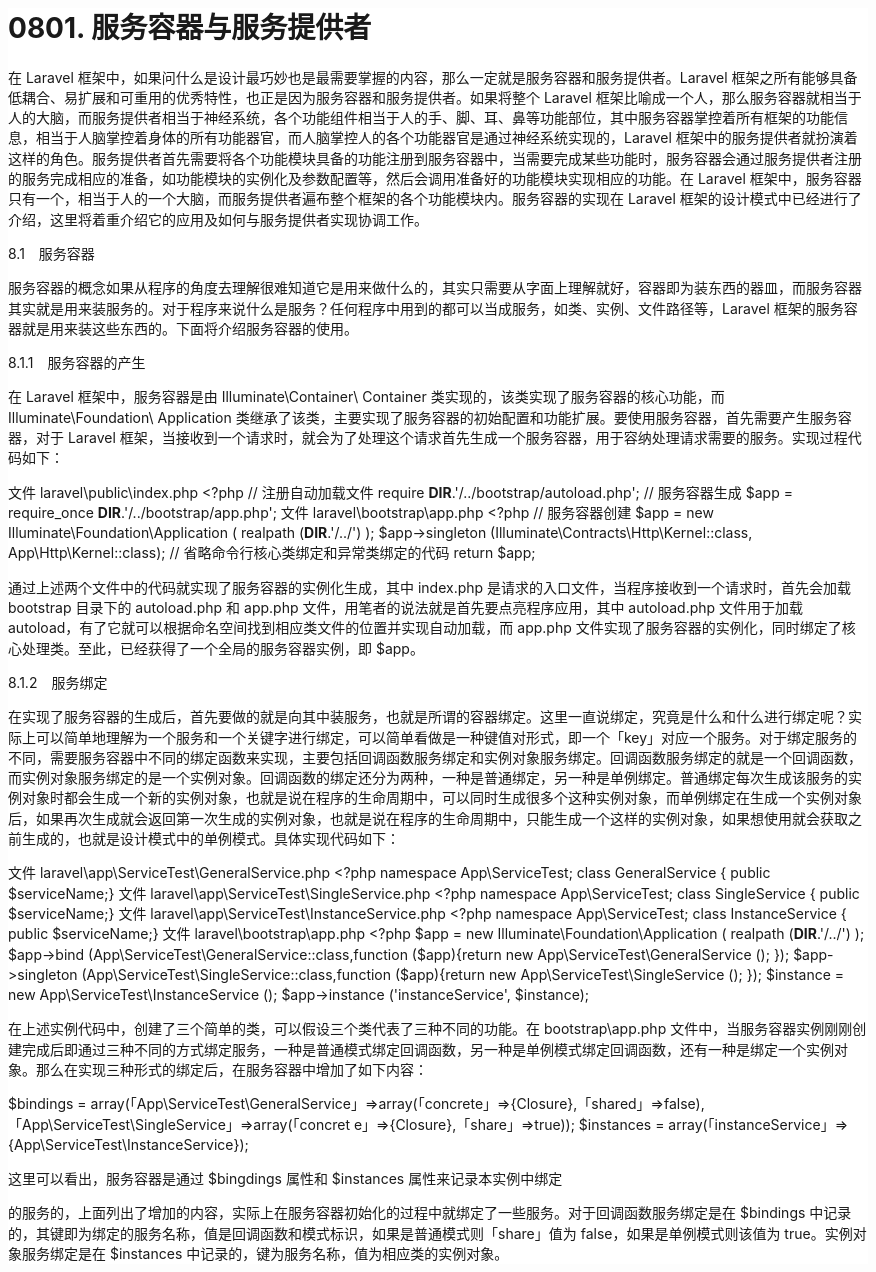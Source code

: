 # 0801. 服务容器与服务提供者

在 Laravel 框架中，如果问什么是设计最巧妙也是最需要掌握的内容，那么一定就是服务容器和服务提供者。Laravel 框架之所有能够具备低耦合、易扩展和可重用的优秀特性，也正是因为服务容器和服务提供者。如果将整个 Laravel 框架比喻成一个人，那么服务容器就相当于人的大脑，而服务提供者相当于神经系统，各个功能组件相当于人的手、脚、耳、鼻等功能部位，其中服务容器掌控着所有框架的功能信息，相当于人脑掌控着身体的所有功能器官，而人脑掌控人的各个功能器官是通过神经系统实现的，Laravel 框架中的服务提供者就扮演着这样的角色。服务提供者首先需要将各个功能模块具备的功能注册到服务容器中，当需要完成某些功能时，服务容器会通过服务提供者注册的服务完成相应的准备，如功能模块的实例化及参数配置等，然后会调用准备好的功能模块实现相应的功能。在 Laravel 框架中，服务容器只有一个，相当于人的一个大脑，而服务提供者遍布整个框架的各个功能模块内。服务容器的实现在 Laravel 框架的设计模式中已经进行了介绍，这里将着重介绍它的应用及如何与服务提供者实现协调工作。

8.1　服务容器

服务容器的概念如果从程序的角度去理解很难知道它是用来做什么的，其实只需要从字面上理解就好，容器即为装东西的器皿，而服务容器其实就是用来装服务的。对于程序来说什么是服务？任何程序中用到的都可以当成服务，如类、实例、文件路径等，Laravel 框架的服务容器就是用来装这些东西的。下面将介绍服务容器的使用。

8.1.1　服务容器的产生

在 Laravel 框架中，服务容器是由 Illuminate\Container\ Container 类实现的，该类实现了服务容器的核心功能，而 Illuminate\Foundation\ Application 类继承了该类，主要实现了服务容器的初始配置和功能扩展。要使用服务容器，首先需要产生服务容器，对于 Laravel 框架，当接收到一个请求时，就会为了处理这个请求首先生成一个服务容器，用于容纳处理请求需要的服务。实现过程代码如下：

文件 laravel\public\index.php <?php // 注册自动加载文件 require __DIR__.'/../bootstrap/autoload.php'; // 服务容器生成 $app = require_once __DIR__.'/../bootstrap/app.php'; 文件 laravel\bootstrap\app.php <?php // 服务容器创建 $app = new Illuminate\Foundation\Application ( realpath (__DIR__.'/../') ); $app->singleton (Illuminate\Contracts\Http\Kernel::class, App\Http\Kernel::class); // 省略命令行核心类绑定和异常类绑定的代码 return $app;

通过上述两个文件中的代码就实现了服务容器的实例化生成，其中 index.php 是请求的入口文件，当程序接收到一个请求时，首先会加载 bootstrap 目录下的 autoload.php 和 app.php 文件，用笔者的说法就是首先要点亮程序应用，其中 autoload.php 文件用于加载 autoload，有了它就可以根据命名空间找到相应类文件的位置并实现自动加载，而 app.php 文件实现了服务容器的实例化，同时绑定了核心处理类。至此，已经获得了一个全局的服务容器实例，即 $app。

8.1.2　服务绑定

在实现了服务容器的生成后，首先要做的就是向其中装服务，也就是所谓的容器绑定。这里一直说绑定，究竟是什么和什么进行绑定呢？实际上可以简单地理解为一个服务和一个关键字进行绑定，可以简单看做是一种键值对形式，即一个「key」对应一个服务。对于绑定服务的不同，需要服务容器中不同的绑定函数来实现，主要包括回调函数服务绑定和实例对象服务绑定。回调函数服务绑定的就是一个回调函数，而实例对象服务绑定的是一个实例对象。回调函数的绑定还分为两种，一种是普通绑定，另一种是单例绑定。普通绑定每次生成该服务的实例对象时都会生成一个新的实例对象，也就是说在程序的生命周期中，可以同时生成很多个这种实例对象，而单例绑定在生成一个实例对象后，如果再次生成就会返回第一次生成的实例对象，也就是说在程序的生命周期中，只能生成一个这样的实例对象，如果想使用就会获取之前生成的，也就是设计模式中的单例模式。具体实现代码如下：

文件 laravel\app\ServiceTest\GeneralService.php <?php namespace App\ServiceTest; class GeneralService { public $serviceName;} 文件 laravel\app\ServiceTest\SingleService.php <?php namespace App\ServiceTest; class SingleService { public $serviceName;} 文件 laravel\app\ServiceTest\InstanceService.php <?php namespace App\ServiceTest; class InstanceService { public $serviceName;} 文件 laravel\bootstrap\app.php <?php $app = new Illuminate\Foundation\Application ( realpath (__DIR__.'/../') ); $app->bind (App\ServiceTest\GeneralService::class,function ($app){return new App\ServiceTest\GeneralService (); }); $app->singleton (App\ServiceTest\SingleService::class,function ($app){return new App\ServiceTest\SingleService (); }); $instance = new App\ServiceTest\InstanceService (); $app->instance ('instanceService', $instance);

在上述实例代码中，创建了三个简单的类，可以假设三个类代表了三种不同的功能。在 bootstrap\app.php 文件中，当服务容器实例刚刚创建完成后即通过三种不同的方式绑定服务，一种是普通模式绑定回调函数，另一种是单例模式绑定回调函数，还有一种是绑定一个实例对象。那么在实现三种形式的绑定后，在服务容器中增加了如下内容：

$bindings = array(「App\ServiceTest\GeneralService」=>array(「concrete」=>{Closure},「shared」=>false),「App\ServiceTest\SingleService」=>array(「concret e」=>{Closure},「share」=>true)); $instances = array(「instanceService」=>{App\ServiceTest\InstanceService});

这里可以看出，服务容器是通过 $bingdings 属性和 $instances 属性来记录本实例中绑定

的服务的，上面列出了增加的内容，实际上在服务容器初始化的过程中就绑定了一些服务。对于回调函数服务绑定是在 $bindings 中记录的，其键即为绑定的服务名称，值是回调函数和模式标识，如果是普通模式则「share」值为 false，如果是单例模式则该值为 true。实例对象服务绑定是在 $instances 中记录的，键为服务名称，值为相应类的实例对象。

